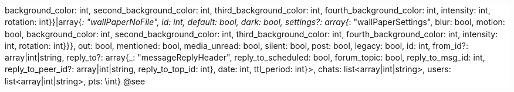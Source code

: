 background_color: int, second_background_color: int, third_background_color: int, fourth_background_color: int, intensity: int, rotation: int}}|array{_: \"wallPaperNoFile", id: int, default: bool, dark: bool, settings?: array{_: \"wallPaperSettings", blur: bool, motion: bool, background_color: int, second_background_color: int, third_background_color: int, fourth_background_color: int, intensity: int, rotation: int}}}, out: bool, mentioned: bool, media_unread: bool, silent: bool, post: bool, legacy: bool, id: int, from_id?: array|int|string, reply_to?: array{_: \"messageReplyHeader", reply_to_scheduled: bool, forum_topic: bool, reply_to_msg_id: int, reply_to_peer_id?: array|int|string, reply_to_top_id: int}, date: int, ttl_period: int}>, chats: list<array|int|string>, users: list<array|int|string>, pts: \int} @see
